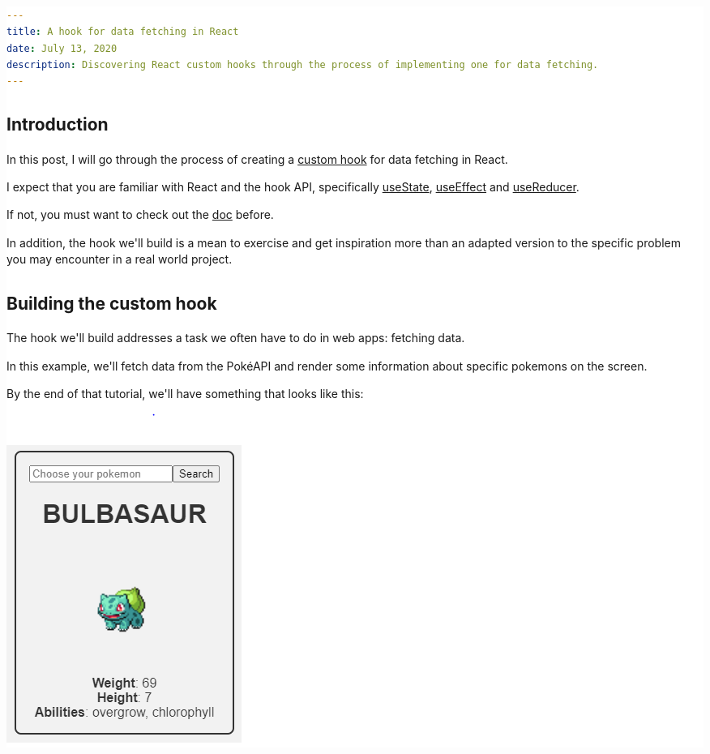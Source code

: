 ```yaml
---
title: A hook for data fetching in React
date: July 13, 2020
description: Discovering React custom hooks through the process of implementing one for data fetching.
---
```


## Introduction

In this post, I will go through the process of creating a [custom hook](https://reactjs.org/docs/hooks-custom.html) for data fetching in React.

I expect that you are familiar with React and the hook API, specifically [useState](https://reactjs.org/docs/hooks-state.html), [useEffect](https://reactjs.org/docs/hooks-effect.html) and [useReducer](https://reactjs.org/docs/hooks-reference.html#usereducer).

If not, you must want to check out the [doc](https://reactjs.org/docs/hooks-intro.html) before.

In addition, the hook we'll build is a mean to exercise and get inspiration more than an adapted version to the specific problem you may encounter in a real world project.

## Building the custom hook

The hook we'll build addresses a task we often have to do in web apps: fetching data.

In this example, we'll fetch data from the PokéAPI and render some information about specific pokemons on the screen.

By the end of that tutorial, we'll have something that looks like this:

![How the mini-project looks at the end](./img/end.png)
